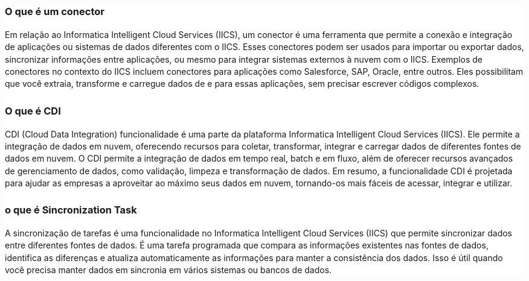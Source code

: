 
### O que é um conector

Em relação ao Informatica Intelligent Cloud Services (IICS), um conector é uma ferramenta que permite a conexão e integração de aplicações ou sistemas de dados diferentes com o IICS. Esses conectores podem ser usados para importar ou exportar dados, sincronizar informações entre aplicações, ou mesmo para integrar sistemas externos à nuvem com o IICS. Exemplos de conectores no contexto do IICS incluem conectores para aplicações como Salesforce, SAP, Oracle, entre outros. Eles possibilitam que você extraia, transforme e carregue dados de e para essas aplicações, sem precisar escrever códigos complexos.


### O que é CDI

CDI (Cloud Data Integration) funcionalidade é uma parte da plataforma Informatica Intelligent Cloud Services (IICS). Ele permite a integração de dados em nuvem, oferecendo recursos para coletar, transformar, integrar e carregar dados de diferentes fontes de dados em nuvem. O CDI permite a integração de dados em tempo real, batch e em fluxo, além de oferecer recursos avançados de gerenciamento de dados, como validação, limpeza e transformação de dados. Em resumo, a funcionalidade CDI é projetada para ajudar as empresas a aproveitar ao máximo seus dados em nuvem, tornando-os mais fáceis de acessar, integrar e utilizar.


### o que é Sincronization Task

A sincronização de tarefas é uma funcionalidade no Informatica Intelligent Cloud Services (IICS) que permite sincronizar dados entre diferentes fontes de dados. É uma tarefa programada que compara as informações existentes nas fontes de dados, identifica as diferenças e atualiza automaticamente as informações para manter a consistência dos dados. Isso é útil quando você precisa manter dados em sincronia em vários sistemas ou bancos de dados.   






